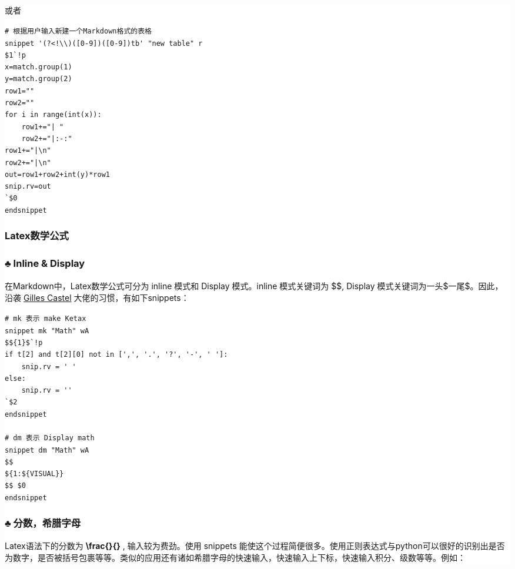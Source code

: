 或者

```text
# 根据用户输入新建一个Markdown格式的表格
snippet '(?<!\\)([0-9])([0-9])tb' "new table" r
$1`!p 
x=match.group(1)
y=match.group(2)
row1=""
row2="" 
for i in range(int(x)):
    row1+="| "
    row2+="|:-:"
row1+="|\n"
row2+="|\n"
out=row1+row2+int(y)*row1
snip.rv=out
`$0
endsnippet
```



### Latex数学公式

### **♣** Inline & Display

在Markdown中，Latex数学公式可分为 inline 模式和 Display 模式。inline 模式关键词为 \$\$, Display 模式关键词为一头\$一尾\$。因此，沿袭 [Gilles Castel](https://link.zhihu.com/?target=https%3A//castel.dev/) 大佬的习惯，有如下snippets：

```text
# mk 表示 make Ketax
snippet mk "Math" wA
$${1}$`!p
if t[2] and t[2][0] not in [',', '.', '?', '-', ' ']:
    snip.rv = ' '
else:
    snip.rv = ''
`$2
endsnippet

# dm 表示 Display math
snippet dm "Math" wA
$$
${1:${VISUAL}}
$$ $0
endsnippet
```

### **♣** 分数，希腊字母

Latex语法下的分数为 **\frac{}{}** , 输入较为费劲。使用 snippets 能使这个过程简便很多。使用正则表达式与python可以很好的识别出是否为数字，是否被括号包裹等等。类似的应用还有诸如希腊字母的快速输入，快速输入上下标，快速输入积分、级数等等。例如：
